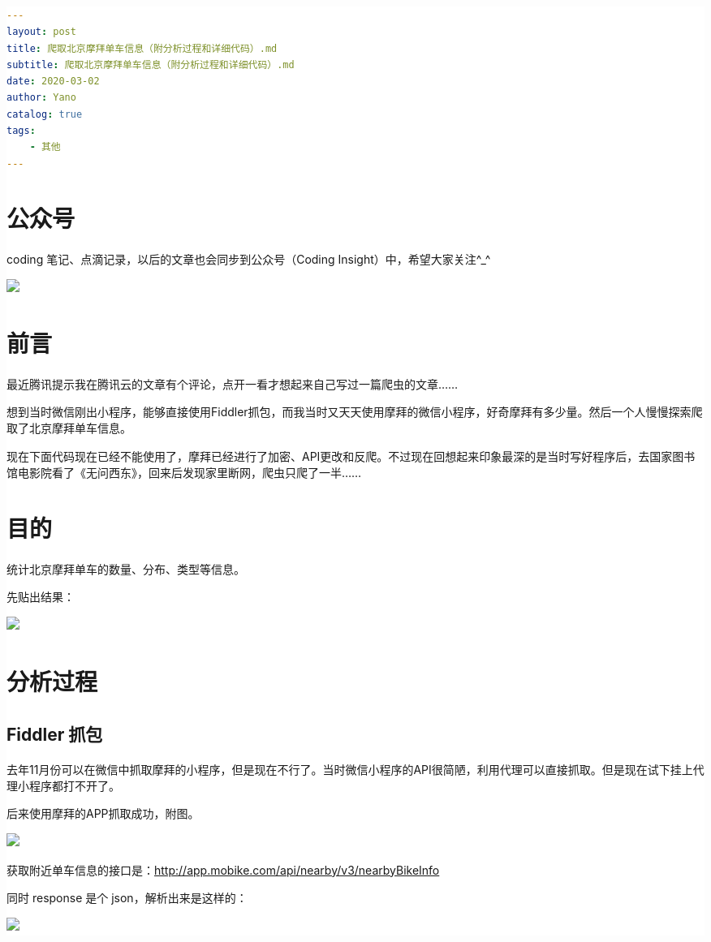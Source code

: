 ```yaml
---
layout: post
title: 爬取北京摩拜单车信息（附分析过程和详细代码）.md
subtitle: 爬取北京摩拜单车信息（附分析过程和详细代码）.md
date: 2020-03-02
author: Yano
catalog: true
tags:
    - 其他
---
```


# 公众号

coding 笔记、点滴记录，以后的文章也会同步到公众号（Coding Insight）中，希望大家关注^_^

![](http://yano.oss-cn-beijing.aliyuncs.com/2019-07-29-qrcode_for_gh_a26ce4572791_258.jpg)


# 前言

最近腾讯提示我在腾讯云的文章有个评论，点开一看才想起来自己写过一篇爬虫的文章……

想到当时微信刚出小程序，能够直接使用Fiddler抓包，而我当时又天天使用摩拜的微信小程序，好奇摩拜有多少量。然后一个人慢慢探索爬取了北京摩拜单车信息。

现在下面代码现在已经不能使用了，摩拜已经进行了加密、API更改和反爬。不过现在回想起来印象最深的是当时写好程序后，去国家图书馆电影院看了《无问西东》，回来后发现家里断网，爬虫只爬了一半……

# 目的

统计北京摩拜单车的数量、分布、类型等信息。

先贴出结果：

![](http://yano.oss-cn-beijing.aliyuncs.com/2020-03-02-090149.jpg)

# 分析过程

## Fiddler 抓包

去年11月份可以在微信中抓取摩拜的小程序，但是现在不行了。当时微信小程序的API很简陋，利用代理可以直接抓取。但是现在试下挂上代理小程序都打不开了。

后来使用摩拜的APP抓取成功，附图。

![](http://yano.oss-cn-beijing.aliyuncs.com/2020-03-02-090207.jpg)

获取附近单车信息的接口是：http://app.mobike.com/api/nearby/v3/nearbyBikeInfo

同时 response 是个 json，解析出来是这样的：

![](http://yano.oss-cn-beijing.aliyuncs.com/2020-03-02-090229.jpg)
